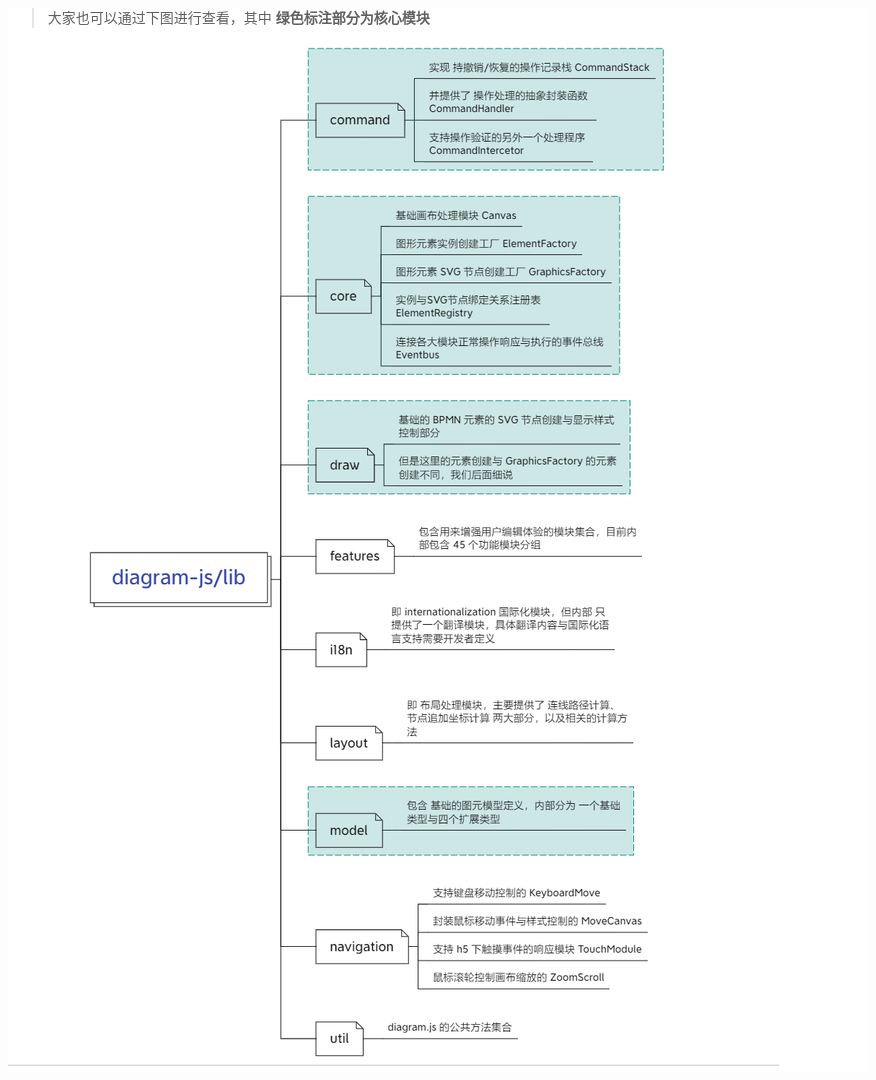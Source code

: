 > 大家也可以通过下图进行查看，其中 **绿色标注部分为核心模块**

![image-20221104215547733](docs-images/image-20221104215547733.png)
